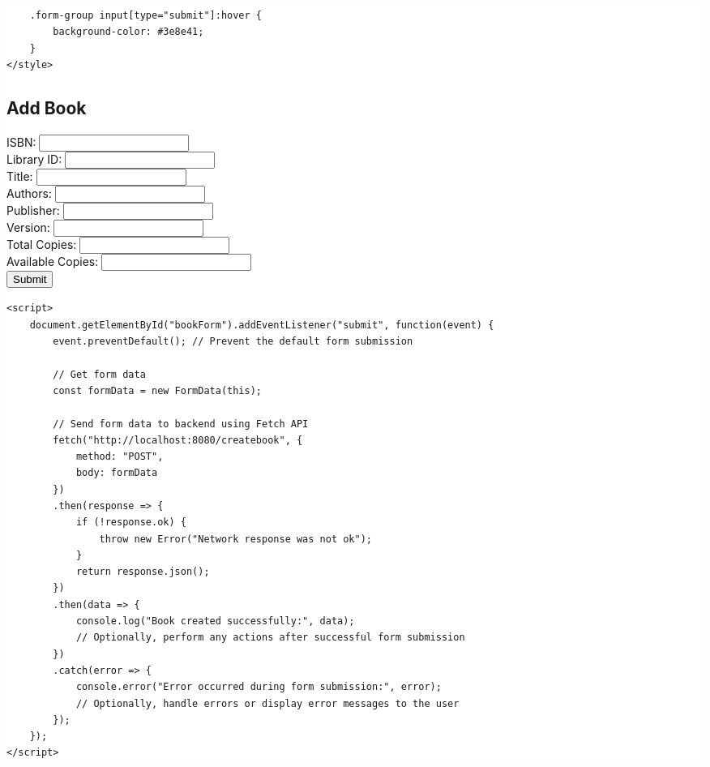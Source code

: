         .form-group input[type="submit"]:hover {
            background-color: #3e8e41;
        }
    </style>
</head>
<body>
    <div class="container">
        <h2>Add Book</h2>
        <form id="bookForm" class="form-group">
            <label for="isbn">ISBN:</label>
            <input type="number" id="isbn" name="isbn" required><br>
            <label for="libid">Library ID:</label>
            <input type="number" id="libid" name="libid" required><br>
            <label for="title">Title:</label>
            <input type="text" id="title" name="title" required><br>
            <label for="authors">Authors:</label>
            <input type="text" id="authors" name="authors" required><br>
            <label for="publisher">Publisher:</label>
            <input type="text" id="publisher" name="publisher" required><br>
            <label for="version">Version:</label>
            <input type="number" id="version" name="version" required><br>
            <label for="totalcopies">Total Copies:</label>
            <input type="number" id="totalcopies" name="totalcopies" required><br>
            <label for="availablecopies">Available Copies:</label>
            <input type="number" id="availablecopies" name="availablecopies" required><br>
            <input type="submit" value="Submit">
        </form>
    </div>

    <script>
        document.getElementById("bookForm").addEventListener("submit", function(event) {
            event.preventDefault(); // Prevent the default form submission

            // Get form data
            const formData = new FormData(this);

            // Send form data to backend using Fetch API
            fetch("http://localhost:8080/createbook", {
                method: "POST",
                body: formData
            })
            .then(response => {
                if (!response.ok) {
                    throw new Error("Network response was not ok");
                }
                return response.json();
            })
            .then(data => {
                console.log("Book created successfully:", data);
                // Optionally, perform any actions after successful form submission
            })
            .catch(error => {
                console.error("Error occurred during form submission:", error);
                // Optionally, handle errors or display error messages to the user
            });
        });
    </script>
</body>
</html>
